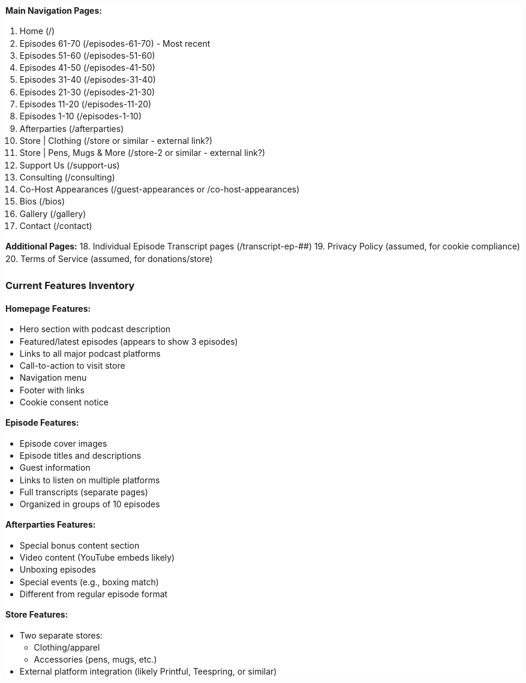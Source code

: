 **Main Navigation Pages:**
1. Home (/)
2. Episodes 61-70 (/episodes-61-70) - Most recent
3. Episodes 51-60 (/episodes-51-60)
4. Episodes 41-50 (/episodes-41-50)
5. Episodes 31-40 (/episodes-31-40)
6. Episodes 21-30 (/episodes-21-30)
7. Episodes 11-20 (/episodes-11-20)
8. Episodes 1-10 (/episodes-1-10)
9. Afterparties (/afterparties)
10. Store | Clothing (/store or similar - external link?)
11. Store | Pens, Mugs & More (/store-2 or similar - external link?)
12. Support Us (/support-us)
13. Consulting (/consulting)
14. Co-Host Appearances (/guest-appearances or /co-host-appearances)
15. Bios (/bios)
16. Gallery (/gallery)
17. Contact (/contact)

**Additional Pages:**
18. Individual Episode Transcript pages (/transcript-ep-##)
19. Privacy Policy (assumed, for cookie compliance)
20. Terms of Service (assumed, for donations/store)

### Current Features Inventory

**Homepage Features:**
- Hero section with podcast description
- Featured/latest episodes (appears to show 3 episodes)
- Links to all major podcast platforms
- Call-to-action to visit store
- Navigation menu
- Footer with links
- Cookie consent notice

**Episode Features:**
- Episode cover images
- Episode titles and descriptions
- Guest information
- Links to listen on multiple platforms
- Full transcripts (separate pages)
- Organized in groups of 10 episodes

**Afterparties Features:**
- Special bonus content section
- Video content (YouTube embeds likely)
- Unboxing episodes
- Special events (e.g., boxing match)
- Different from regular episode format

**Store Features:**
- Two separate stores:
  - Clothing/apparel
  - Accessories (pens, mugs, etc.)
- External platform integration (likely Printful, Teespring, or similar)
